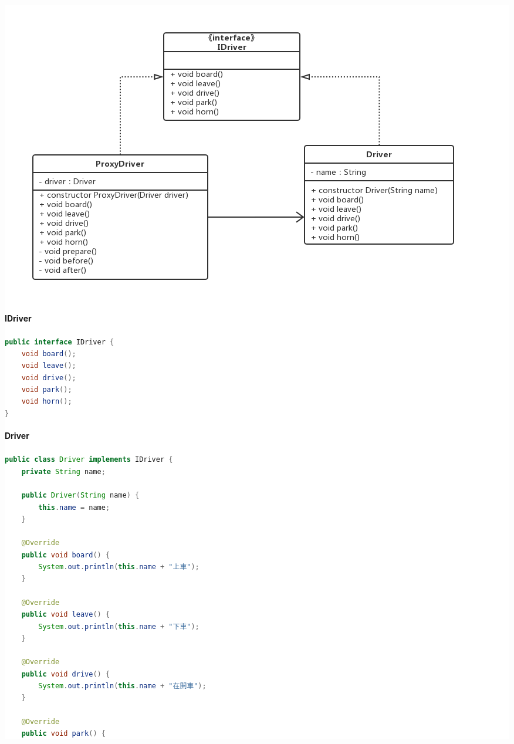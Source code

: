 ![image](https://raw.githubusercontent.com/kaiwen180509/Design-Pattern-Practice/master/DesignPatterns/ProxyPattern/Picture/ProxyPatternPicture.png)

#### IDriver
```java
public interface IDriver {
    void board();
    void leave();
    void drive();
    void park();
    void horn();
}
```
#### Driver
```java
public class Driver implements IDriver {
    private String name;

    public Driver(String name) {
        this.name = name;
    }

    @Override
    public void board() {
        System.out.println(this.name + "上車");
    }

    @Override
    public void leave() {
        System.out.println(this.name + "下車");
    }

    @Override
    public void drive() {
        System.out.println(this.name + "在開車");
    }

    @Override
    public void park() {
```